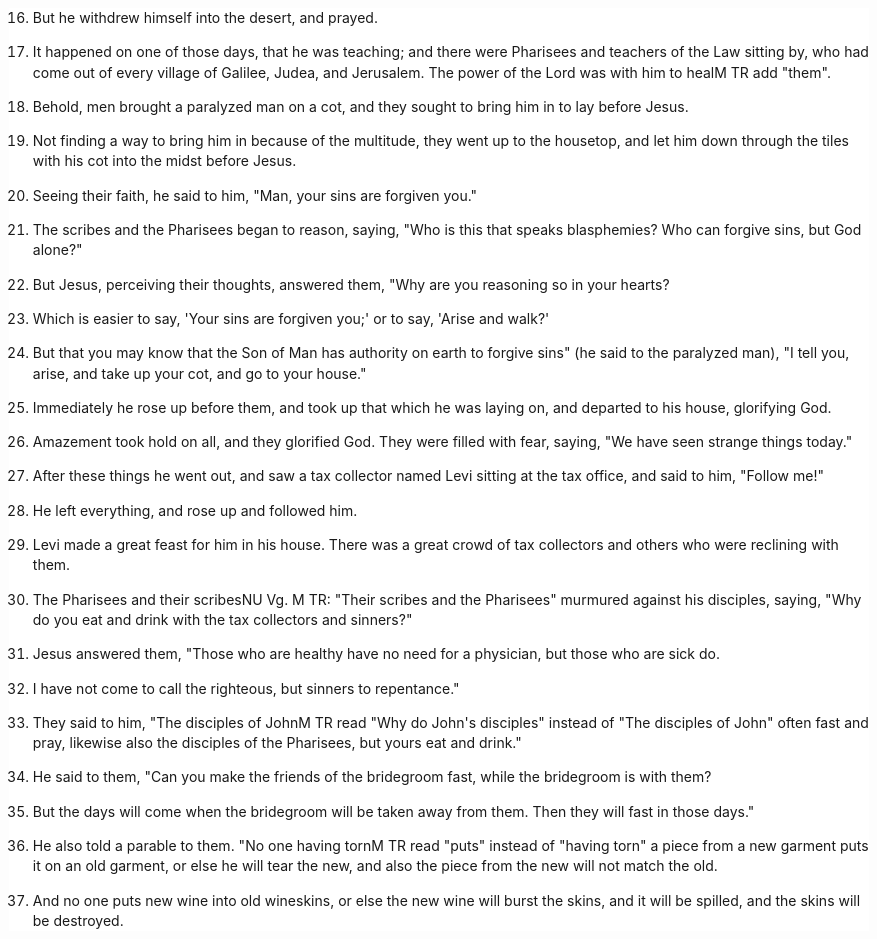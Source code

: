 16. But he withdrew himself into the desert, and prayed. 

17. It happened on one of those days, that he was teaching; and there were Pharisees and teachers of the Law sitting by, who had come out of every village of Galilee, Judea, and Jerusalem. The power of the Lord was with him to healM TR add "them".

18. Behold, men brought a paralyzed man on a cot, and they sought to bring him in to lay before Jesus.

19. Not finding a way to bring him in because of the multitude, they went up to the housetop, and let him down through the tiles with his cot into the midst before Jesus.

20. Seeing their faith, he said to him, "Man, your sins are forgiven you." 

21. The scribes and the Pharisees began to reason, saying, "Who is this that speaks blasphemies? Who can forgive sins, but God alone?" 

22. But Jesus, perceiving their thoughts, answered them, "Why are you reasoning so in your hearts?

23. Which is easier to say, 'Your sins are forgiven you;' or to say, 'Arise and walk?'

24. But that you may know that the Son of Man has authority on earth to forgive sins" (he said to the paralyzed man), "I tell you, arise, and take up your cot, and go to your house." 

25. Immediately he rose up before them, and took up that which he was laying on, and departed to his house, glorifying God.

26. Amazement took hold on all, and they glorified God. They were filled with fear, saying, "We have seen strange things today." 

27. After these things he went out, and saw a tax collector named Levi sitting at the tax office, and said to him, "Follow me!" 

28. He left everything, and rose up and followed him.

29. Levi made a great feast for him in his house. There was a great crowd of tax collectors and others who were reclining with them.

30. The Pharisees and their scribesNU Vg. M TR: "Their scribes and the Pharisees" murmured against his disciples, saying, "Why do you eat and drink with the tax collectors and sinners?"

31. Jesus answered them, "Those who are healthy have no need for a physician, but those who are sick do.

32. I have not come to call the righteous, but sinners to repentance." 

33. They said to him, "The disciples of JohnM TR read "Why do John's disciples" instead of "The disciples of John" often fast and pray, likewise also the disciples of the Pharisees, but yours eat and drink." 

34. He said to them, "Can you make the friends of the bridegroom fast, while the bridegroom is with them?

35. But the days will come when the bridegroom will be taken away from them. Then they will fast in those days."

36. He also told a parable to them. "No one having tornM TR read "puts" instead of "having torn" a piece from a new garment puts it on an old garment, or else he will tear the new, and also the piece from the new will not match the old.

37. And no one puts new wine into old wineskins, or else the new wine will burst the skins, and it will be spilled, and the skins will be destroyed.
